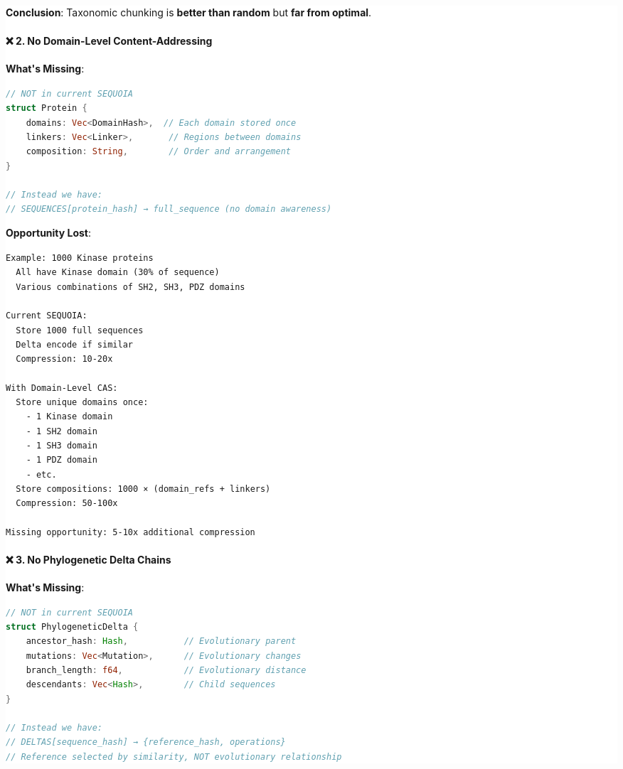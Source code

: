 ```
```

**Conclusion**: Taxonomic chunking is **better than random** but **far from optimal**.

#### ❌ 2. No Domain-Level Content-Addressing

**What's Missing**:
```rust
// NOT in current SEQUOIA
struct Protein {
    domains: Vec<DomainHash>,  // Each domain stored once
    linkers: Vec<Linker>,       // Regions between domains
    composition: String,        // Order and arrangement
}

// Instead we have:
// SEQUENCES[protein_hash] → full_sequence (no domain awareness)
```

**Opportunity Lost**:
```
Example: 1000 Kinase proteins
  All have Kinase domain (30% of sequence)
  Various combinations of SH2, SH3, PDZ domains

Current SEQUOIA:
  Store 1000 full sequences
  Delta encode if similar
  Compression: 10-20x

With Domain-Level CAS:
  Store unique domains once:
    - 1 Kinase domain
    - 1 SH2 domain
    - 1 SH3 domain
    - 1 PDZ domain
    - etc.
  Store compositions: 1000 × (domain_refs + linkers)
  Compression: 50-100x

Missing opportunity: 5-10x additional compression
```

#### ❌ 3. No Phylogenetic Delta Chains

**What's Missing**:
```rust
// NOT in current SEQUOIA
struct PhylogeneticDelta {
    ancestor_hash: Hash,           // Evolutionary parent
    mutations: Vec<Mutation>,      // Evolutionary changes
    branch_length: f64,            // Evolutionary distance
    descendants: Vec<Hash>,        // Child sequences
}

// Instead we have:
// DELTAS[sequence_hash] → {reference_hash, operations}
// Reference selected by similarity, NOT evolutionary relationship
```
